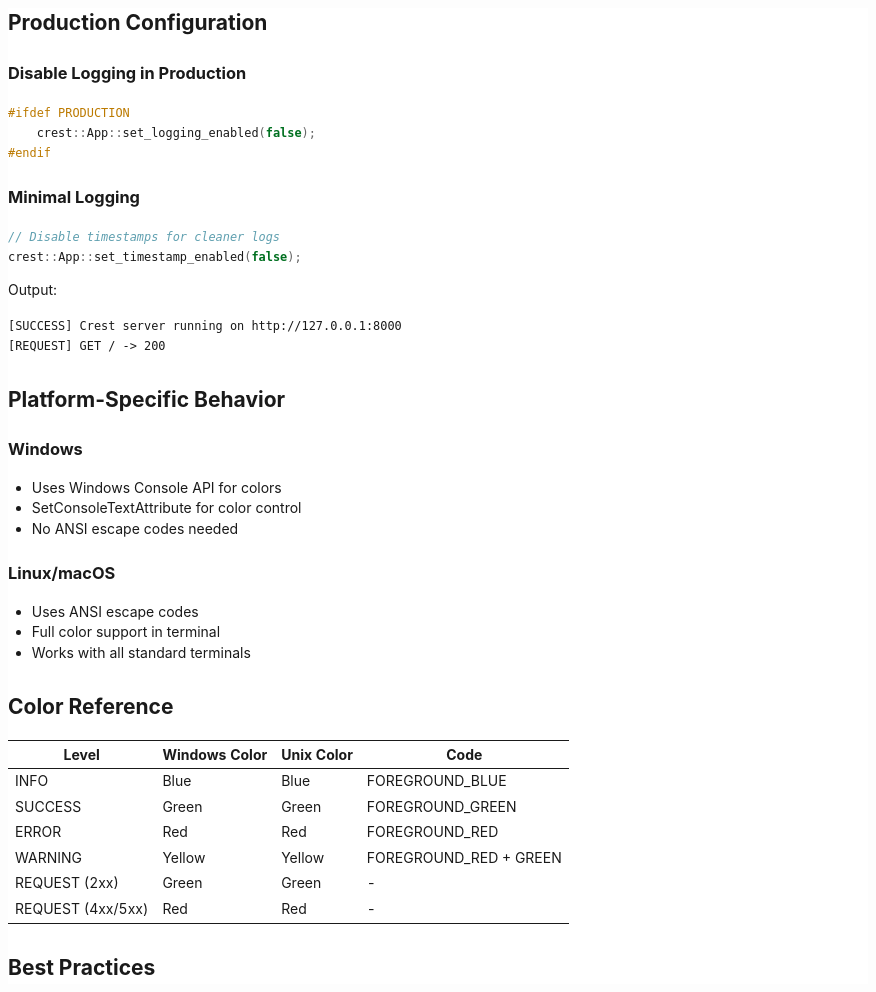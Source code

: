 ## Production Configuration

### Disable Logging in Production

```cpp
#ifdef PRODUCTION
    crest::App::set_logging_enabled(false);
#endif
```

### Minimal Logging

```cpp
// Disable timestamps for cleaner logs
crest::App::set_timestamp_enabled(false);
```

Output:
```
[SUCCESS] Crest server running on http://127.0.0.1:8000
[REQUEST] GET / -> 200
```

## Platform-Specific Behavior

### Windows
- Uses Windows Console API for colors
- SetConsoleTextAttribute for color control
- No ANSI escape codes needed

### Linux/macOS
- Uses ANSI escape codes
- Full color support in terminal
- Works with all standard terminals

## Color Reference

| Level | Windows Color | Unix Color | Code |
|-------|--------------|------------|------|
| INFO | Blue | Blue | FOREGROUND_BLUE |
| SUCCESS | Green | Green | FOREGROUND_GREEN |
| ERROR | Red | Red | FOREGROUND_RED |
| WARNING | Yellow | Yellow | FOREGROUND_RED + GREEN |
| REQUEST (2xx) | Green | Green | - |
| REQUEST (4xx/5xx) | Red | Red | - |

## Best Practices
